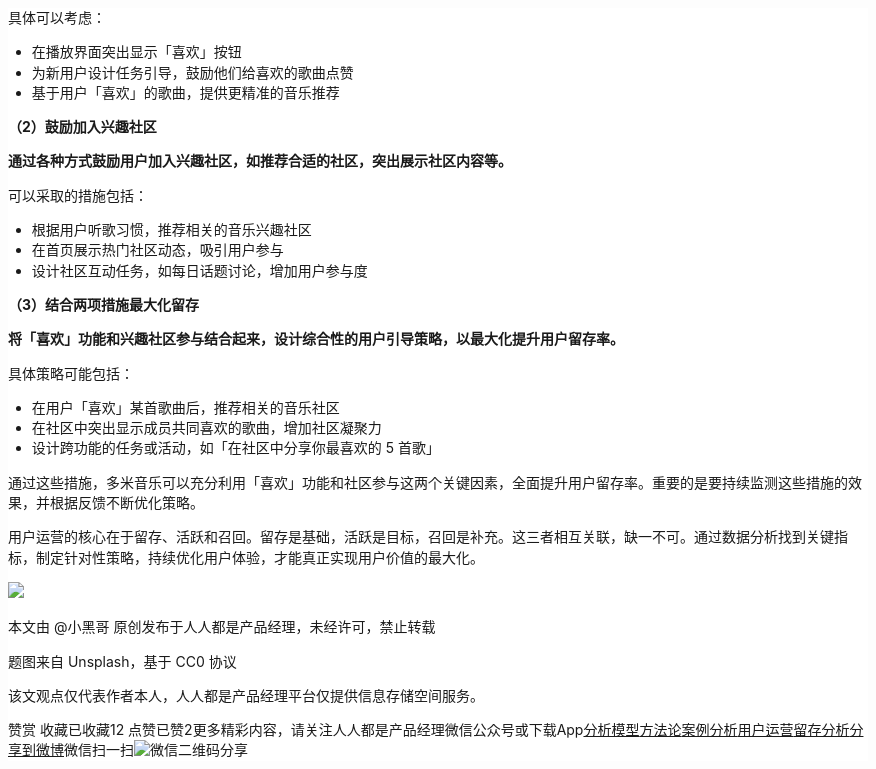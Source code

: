 具体可以考虑：

*   在播放界面突出显示「喜欢」按钮
*   为新用户设计任务引导，鼓励他们给喜欢的歌曲点赞
*   基于用户「喜欢」的歌曲，提供更精准的音乐推荐

**（2）鼓励加入兴趣社区**

**通过各种方式鼓励用户加入兴趣社区，如推荐合适的社区，突出展示社区内容等。**

可以采取的措施包括：

*   根据用户听歌习惯，推荐相关的音乐兴趣社区
*   在首页展示热门社区动态，吸引用户参与
*   设计社区互动任务，如每日话题讨论，增加用户参与度

**（3）结合两项措施最大化留存**

**将「喜欢」功能和兴趣社区参与结合起来，设计综合性的用户引导策略，以最大化提升用户留存率。**

具体策略可能包括：

*   在用户「喜欢」某首歌曲后，推荐相关的音乐社区
*   在社区中突出显示成员共同喜欢的歌曲，增加社区凝聚力
*   设计跨功能的任务或活动，如「在社区中分享你最喜欢的 5 首歌」

通过这些措施，多米音乐可以充分利用「喜欢」功能和社区参与这两个关键因素，全面提升用户留存率。重要的是要持续监测这些措施的效果，并根据反馈不断优化策略。

用户运营的核心在于留存、活跃和召回。留存是基础，活跃是目标，召回是补充。这三者相互关联，缺一不可。通过数据分析找到关键指标，制定针对性策略，持续优化用户体验，才能真正实现用户价值的最大化。

![](https://image.woshipm.com/2024/10/14/883bc42e-89ba-11ef-8c74-00163e0b5ff3.png)

本文由 @小黑哥 原创发布于人人都是产品经理，未经许可，禁止转载

题图来自 Unsplash，基于 CC0 协议

该文观点仅代表作者本人，人人都是产品经理平台仅提供信息存储空间服务。

赞赏 收藏已收藏12 点赞已赞2更多精彩内容，请关注人人都是产品经理微信公众号或下载App[分析模型](https://www.woshipm.com/tag/%e5%88%86%e6%9e%90%e6%a8%a1%e5%9e%8b)[方法论](https://www.woshipm.com/tag/%e6%96%b9%e6%b3%95%e8%ae%ba)[案例分析](https://www.woshipm.com/tag/%e6%a1%88%e4%be%8b%e5%88%86%e6%9e%90)[用户运营](https://www.woshipm.com/tag/%e7%94%a8%e6%88%b7%e8%bf%90%e8%90%a5)[留存分析](https://www.woshipm.com/tag/%e7%95%99%e5%ad%98%e5%88%86%e6%9e%90)[分享到微博](https://service.weibo.com/share/share.php?appkey=2775287854&title=用户流失快、召回难？这个模型让你少走弯路&url=https://www.woshipm.com/operate/6126684.html&pic=https://image.woshipm.com/2023/04/13/2810016a-d9de-11ed-8fc2-00163e0b5ff3.jpg)微信扫一扫![微信二维码](https://api.pwmqr.com/qrcode/create/?url=https://www.woshipm.com/operate/6126684.html)分享
